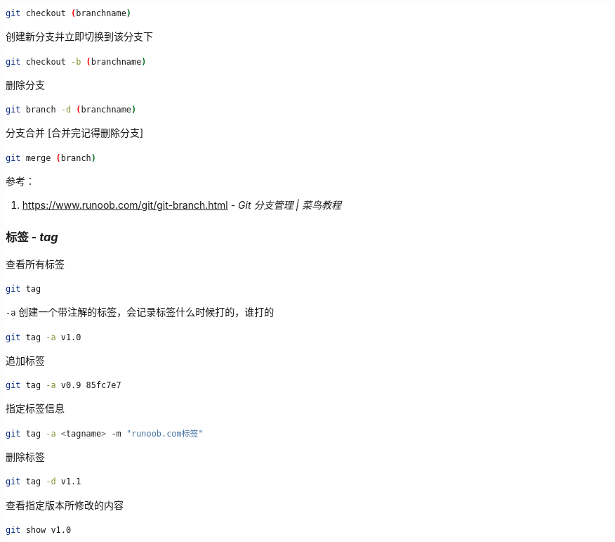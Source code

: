 ```bash
git checkout (branchname)
```

创建新分支并立即切换到该分支下

```bash
git checkout -b (branchname)
```

删除分支

```bash
git branch -d (branchname)
```

分支合并 [合并完记得删除分支]

```bash
git merge (branch)
```

参考：

1. https://www.runoob.com/git/git-branch.html - *Git 分支管理 | 菜鸟教程*

### 标签 - *tag*

查看所有标签

```bash
git tag
```

`-a` 创建一个带注解的标签，会记录标签什么时候打的，谁打的

```bash
git tag -a v1.0
```

追加标签

```bash
git tag -a v0.9 85fc7e7
```

指定标签信息

```bash
git tag -a <tagname> -m "runoob.com标签"
```

删除标签

```bash
git tag -d v1.1
```

查看指定版本所修改的内容

```bash
git show v1.0
```
